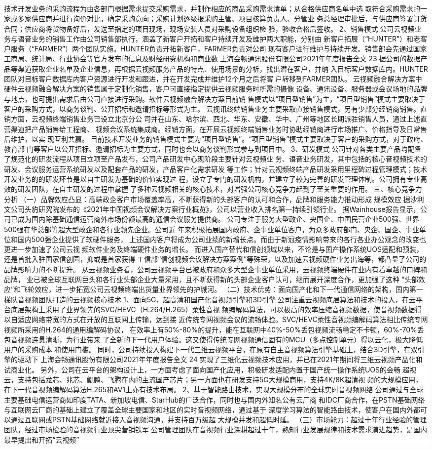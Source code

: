 技术开发业务的采购流程为由各部门根据需求提交采购需求，并制作相应的商品采购需求清单；从合格供应商名单中选
取符合采购需求的一家或多家供应商并进行询价对比，确定采购意向；采购计划逐级报采购主管、项目核算负责人、分管业
务总经理审批后，与供应商签署订货合同；供应商将货物备好后，发送至指定的项目现场，现场安装人员对采购设备组织检
验，验收合格后签收。
2、销售模式
公司云视频业务与语音业务的销售工作由公司销售部执行，涵盖了新客户开拓和客户持续开发及维护两大职能，分别由
新客户拓展（“HUNTER”）和老客户服务（“FARMER”）两个团队实施。HUNTER负责开拓新客户，FARMER负责对公司
现有客户进行维护与持续开发。销售部会先通过国家工商局、统计局、行业协会等官方发布的信息及财经研究机构和商业数
上海会畅通讯股份有限公司2021年年度报告全文
23
据公司的数据产品等渠道获取企业名单及企业信息，再根据云视频服务产品的特点、使用场景的分析，找出潜在客户，并纳
入目标客户数据库内。HUNTER团队对目标客户数据库内客户资源进行开发和跟进，并在开发完成并维护12个月之后将客
户转移到FARMER团队。
云视频融合解决方案中硬件云视频融合解决方案的销售属于定制化销售，客户可直接指定提供云视频服务时所需的摄像
设备、通讯设备、服务器或会议场地的品牌与地点，也可提出需求后由公司直接进行采购。软件云视频融合解决方案目前销
售模式以“项目型销售”为主，“项目型销售”模式主要取决于客户的采购方式，以商务谈判、公开招标和邀请招标等形式为主。
云视讯终端销售业务主要采取直接销售模式，另有少部分经销商销售。直销方面，云视频终端销售业务已设立北京分公
司并在山东、哈尔滨、西北、华东、安徽、华中、广州等地区长期派驻销售人员，通过上述直营渠道把产品销售给工程商、
视频会议系统集成商。经销方面，在开展云视频终端销售业务时协助经销商进行市场推广、价格指导及日常售后维护，以实
现互利共赢。
目前技术开发业务的销售模式主要为“项目型销售”。“项目型销售”模式主要取决于客户的采购方式，对于政府、教育部
门等客户以公开招标、邀请招标为主要方式，同时也会以商务谈判形式参与到项目中。
3、研发模式
公司针对各类主要产品均配备了规范化的研发流程从项目立项至产品发布，公司产品研发中心现阶段主要针对云视频业
务、语音业务研发，其中包括的核心音视频技术的研发、会议服务运营系统研发以及配套产品的研发，产品客户化需求研发
等工作；针对云视频终端产品研发采用里程碑过程管理模式；技术开发业务的的研发环节是以自主研发为基础的价值实现过
程，设立了专门的研发机构，并建立了较为完善的研发管理体制。公司拥有专业高效的研发团队，在自主研发的过程中掌握
了多种云视频相关的核心技术，对增强公司核心竞争力起到了至关重要的作用。
三、核心竞争力分析
（一）品牌效应凸显：高端政企客户市场覆盖率高，不断获得新的头部客户的认可和合作，品牌和服务能力推动形成
规模效应
据沙利文公司头豹研究院发布的《2021年中国视频会议解决方案行业概览》，公司以营业收入排名第一持续引领行业。
据Wainhouse报告显示，公司已成为国内除基础通信运营商外市场份额最高的通信会议服务提供商。
公司专注于服务大型政企、央国企、中国民营企业500强、世界500强在华总部等超大型政企和各行业领先企业。公司近
年来积极拓展国内政府、企事业单位客户，为众多政府部门、央企、国企、事业单位和国内500强企业提供了软硬件服务，
上述国内客户将成为公司业绩的新增长点。而由于新冠疫情影响带来的各行各业办公观念的改变也更进一步加速了公司云视
频软件业务及终端硬件业务的增长。
而进入国产替代和信创领域以来，不论是与国产操作系统UOS适配和预装，还是首批入驻国家信创园，抑或是首家获得
工信部“信创视频会议解决方案案例”等殊荣，以及加速云视频硬件业务出海等，都凸显了公司的品牌影响力的不断提升。
从云视频业务看，公司云视频平台已被政府和众多大型企事业单位采用，云视频终端硬件在业内有着卓越的口碑和品牌，
业已被全球互联网巨头和各行业头部企业大量采用，且不断获得新的头部企业客户认可，继而展开深度合作，更加强了这种
“头部效应”和飞轮效应，进一步拓宽公司云视频终端出货量业界领先的护城河。
（二）技术优势：面向国产化和下一代通信网络的架构，国内第一梯队音视频团队打造的云视频核心技术
1、面向5G，超高清和国产化音视频引擎和3D引擎
公司注重云视频底层算法和技术的投入，在云平台底层架构上采用了业界领先的SVC/HEVC（H.264/H.265）柔性音视
频编解码算法，可以极高的效率压缩音视频数据，使音视频数据得以自适应网络带宽的方式在开放的互联网上传输，达到接
近传统专网视频会议的流畅体验。SVC/HEVC柔性音视频编解码算法相比传统专网视频所采用的H.264的通用编解码协议，
在效率上有50%-80%的提升，能在互联网中40%-50%丢包视频流畅稳定不卡顿，60%-70%丢包音视频连贯清晰，为行业带来
了全新的下一代用户体验。这又使得传统专网视频通信固有的MCU（多点控制单元）得以云化，极大降低用户的采购成本
和使用门槛。
同时，公司持续投入构建下一代三维云视频平台，在原有自主音视频算法引擎基础上，结合3D引擎，在双引擎的驱动下
上海会畅通讯股份有限公司2021年年度报告全文
24
实现了三维化云视频技术应用，并已在2021年期间将三维云视频产品化和试商业化。
另外，公司在云平台的架构设计上，一方面考虑了面向国产化应用，积极研发适配内置于国产统一操作系统UOS的会畅
超视云，支持包括龙芯、兆芯、鲲鹏、飞腾在内的主流国产芯片；另一方面也在研发支持5G大规模商用，支持4K/8K超清视
频的大规模应用，在下一代音视频编解码算法H.265和AV1上亦有技术布局。
2、基于智能路由技术，实现大规模分布的全球实时音视频网络
公司通过与全球主要基础电信运营商如印度TATA、新加坡电信、StarHub的广泛合作，同时也与国内外知名公有云厂商
和IDC厂商合作，在PSTN基础网络与互联网云厂商的基础上建立了覆盖全球主要国家和地区的实时音视频网络，通过基于
深度学习算法的智能路由技术，使客户在国内外都可以通过互联网或PSTN基础网络就近接入音视频沟通，并支持百万级超
大规模并发和超低时延。
（三）市场能力：超过十年行业经验的管理团队，经过市场检验的音视频行业顶尖营销铁军
公司管理团队在音视频行业深耕超过十年，熟知行业发展规律和技术需求演进趋势，是国内最早提出和开拓“云视频”